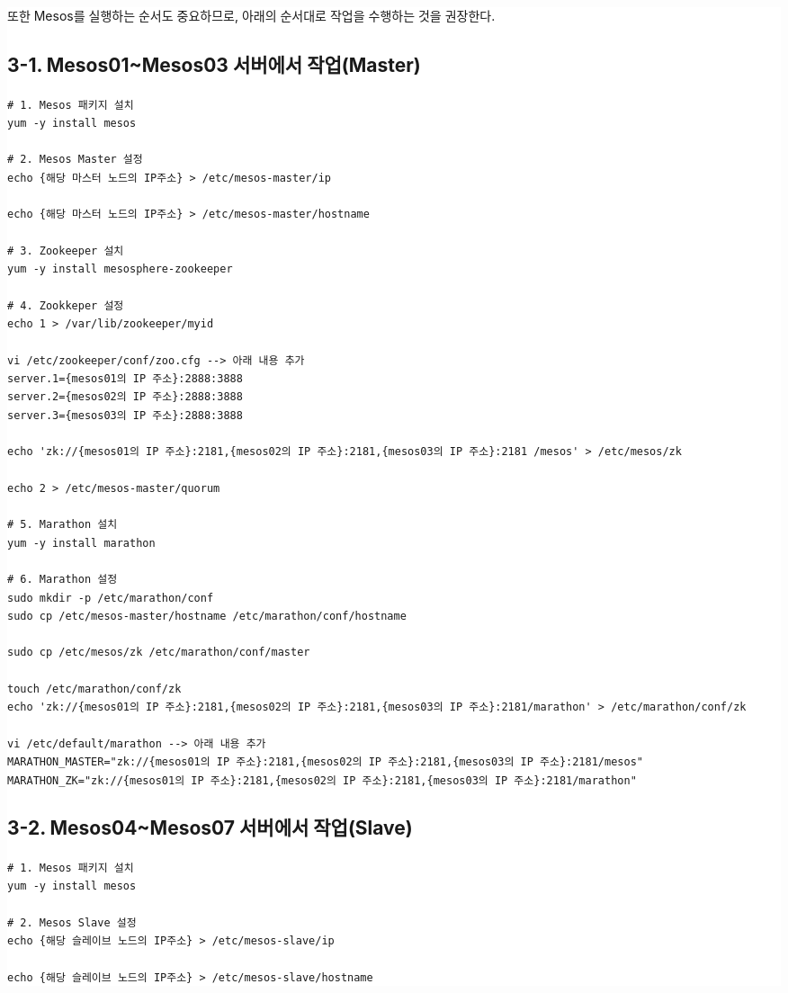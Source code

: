 또한 Mesos를 실행하는 순서도 중요하므로, 아래의 순서대로 작업을 수행하는 것을 권장한다.

## 3-1. Mesos01~Mesos03 서버에서 작업(Master)

```
# 1. Mesos 패키지 설치
yum -y install mesos

# 2. Mesos Master 설정
echo {해당 마스터 노드의 IP주소} > /etc/mesos-master/ip

echo {해당 마스터 노드의 IP주소} > /etc/mesos-master/hostname

# 3. Zookeeper 설치
yum -y install mesosphere-zookeeper

# 4. Zookkeper 설정
echo 1 > /var/lib/zookeeper/myid

vi /etc/zookeeper/conf/zoo.cfg --> 아래 내용 추가
server.1={mesos01의 IP 주소}:2888:3888  
server.2={mesos02의 IP 주소}:2888:3888
server.3={mesos03의 IP 주소}:2888:3888

echo 'zk://{mesos01의 IP 주소}:2181,{mesos02의 IP 주소}:2181,{mesos03의 IP 주소}:2181 /mesos' > /etc/mesos/zk

echo 2 > /etc/mesos-master/quorum

# 5. Marathon 설치
yum -y install marathon

# 6. Marathon 설정
sudo mkdir -p /etc/marathon/conf
sudo cp /etc/mesos-master/hostname /etc/marathon/conf/hostname

sudo cp /etc/mesos/zk /etc/marathon/conf/master  

touch /etc/marathon/conf/zk
echo 'zk://{mesos01의 IP 주소}:2181,{mesos02의 IP 주소}:2181,{mesos03의 IP 주소}:2181/marathon' > /etc/marathon/conf/zk

vi /etc/default/marathon --> 아래 내용 추가
MARATHON_MASTER="zk://{mesos01의 IP 주소}:2181,{mesos02의 IP 주소}:2181,{mesos03의 IP 주소}:2181/mesos"
MARATHON_ZK="zk://{mesos01의 IP 주소}:2181,{mesos02의 IP 주소}:2181,{mesos03의 IP 주소}:2181/marathon"
```

## 3-2. Mesos04~Mesos07 서버에서 작업(Slave)

```
# 1. Mesos 패키지 설치
yum -y install mesos

# 2. Mesos Slave 설정
echo {해당 슬레이브 노드의 IP주소} > /etc/mesos-slave/ip

echo {해당 슬레이브 노드의 IP주소} > /etc/mesos-slave/hostname
```
